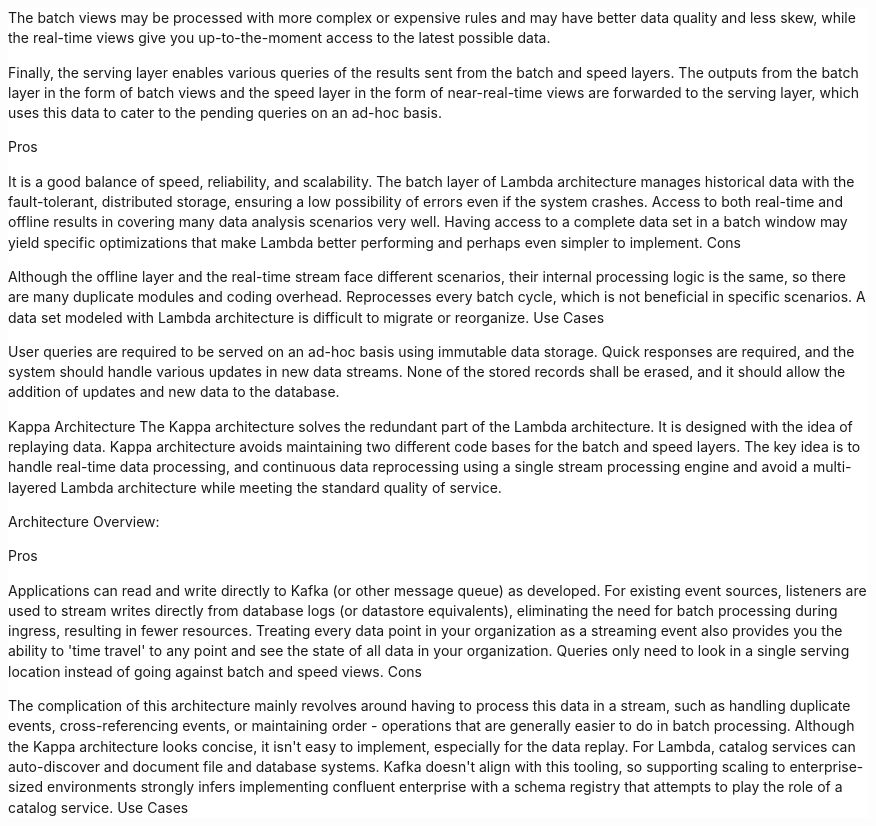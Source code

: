 The batch views may be processed with more complex or expensive rules and may have better data quality and less skew, while the real-time views give you up-to-the-moment access to the latest possible data.

Finally, the serving layer enables various queries of the results sent from the batch and speed layers. The outputs from the batch layer in the form of batch views and the speed layer in the form of near-real-time views are forwarded to the serving layer, which uses this data to cater to the pending queries on an ad-hoc basis.

Pros

It is a good balance of speed, reliability, and scalability. The batch layer of Lambda architecture manages historical data with the fault-tolerant, distributed storage, ensuring a low possibility of errors even if the system crashes.
Access to both real-time and offline results in covering many data analysis scenarios very well.
Having access to a complete data set in a batch window may yield specific optimizations that make Lambda better performing and perhaps even simpler to implement.
Cons

Although the offline layer and the real-time stream face different scenarios, their internal processing logic is the same, so there are many duplicate modules and coding overhead.
Reprocesses every batch cycle, which is not beneficial in specific scenarios.
A data set modeled with Lambda architecture is difficult to migrate or reorganize.
Use Cases

User queries are required to be served on an ad-hoc basis using immutable data storage.
Quick responses are required, and the system should handle various updates in new data streams.
None of the stored records shall be erased, and it should allow the addition of updates and new data to the database.


Kappa Architecture
The Kappa architecture solves the redundant part of the Lambda architecture. It is designed with the idea of replaying data. Kappa architecture avoids maintaining two different code bases for the batch and speed layers. The key idea is to handle real-time data processing, and continuous data reprocessing using a single stream processing engine and avoid a multi-layered Lambda architecture while meeting the standard quality of service.

Architecture Overview:


Pros

Applications can read and write directly to Kafka (or other message queue) as developed. For existing event sources, listeners are used to stream writes directly from database logs (or datastore equivalents), eliminating the need for batch processing during ingress, resulting in fewer resources.
Treating every data point in your organization as a streaming event also provides you the ability to 'time travel' to any point and see the state of all data in your organization.
Queries only need to look in a single serving location instead of going against batch and speed views.
Cons

The complication of this architecture mainly revolves around having to process this data in a stream, such as handling duplicate events, cross-referencing events, or maintaining order - operations that are generally easier to do in batch processing.
Although the Kappa architecture looks concise, it isn't easy to implement, especially for the data replay.
For Lambda, catalog services can auto-discover and document file and database systems. Kafka doesn't align with this tooling, so supporting scaling to enterprise-sized environments strongly infers implementing confluent enterprise with a schema registry that attempts to play the role of a catalog service.
Use Cases
